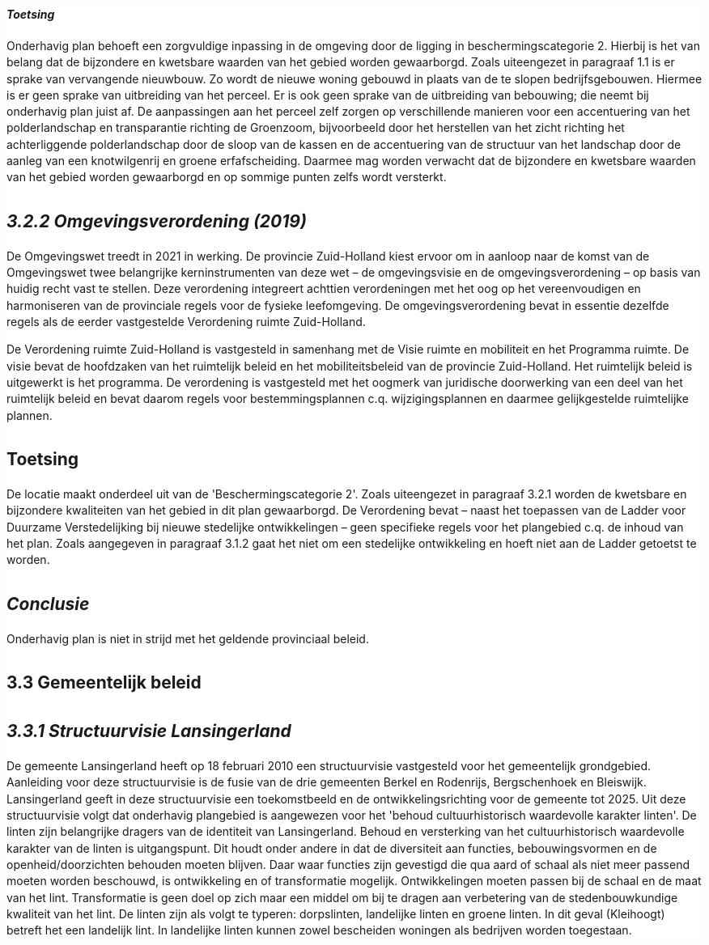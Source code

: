 #### *Toetsing*

Onderhavig plan behoeft een zorgvuldige inpassing in de omgeving door de ligging in beschermingscategorie 2. Hierbij is het van belang dat de bijzondere en kwetsbare waarden van het gebied worden gewaarborgd. Zoals uiteengezet in paragraaf 1.1 is er sprake van vervangende nieuwbouw. Zo wordt de nieuwe woning gebouwd in plaats van de te slopen bedrijfsgebouwen. Hiermee is er geen sprake van uitbreiding van het perceel. Er is ook geen sprake van de uitbreiding van bebouwing; die neemt bij onderhavig plan juist af. De aanpassingen aan het perceel zelf zorgen op verschillende manieren voor een accentuering van het polderlandschap en transparantie richting de Groenzoom, bijvoorbeeld door het herstellen van het zicht richting het achterliggende polderlandschap door de sloop van de kassen en de accentuering van de structuur van het landschap door de aanleg van een knotwilgenrij en groene erfafscheiding. Daarmee mag worden verwacht dat de bijzondere en kwetsbare waarden van het gebied worden gewaarborgd en op sommige punten zelfs wordt versterkt.

## *3.2.2 Omgevingsverordening (2019)*

De Omgevingswet treedt in 2021 in werking. De provincie Zuid-Holland kiest ervoor om in aanloop naar de komst van de Omgevingswet twee belangrijke kerninstrumenten van deze wet – de omgevingsvisie en de omgevingsverordening – op basis van huidig recht vast te stellen. Deze verordening integreert achttien verordeningen met het oog op het vereenvoudigen en harmoniseren van de provinciale regels voor de fysieke leefomgeving. De omgevingsverordening bevat in essentie dezelfde regels als de eerder vastgestelde Verordening ruimte Zuid-Holland.

De Verordening ruimte Zuid-Holland is vastgesteld in samenhang met de Visie ruimte en mobiliteit en het Programma ruimte. De visie bevat de hoofdzaken van het ruimtelijk beleid en het mobiliteitsbeleid van de provincie Zuid-Holland. Het ruimtelijk beleid is uitgewerkt is het programma. De verordening is vastgesteld met het oogmerk van juridische doorwerking van een deel van het ruimtelijk beleid en bevat daarom regels voor bestemmingsplannen c.q. wijzigingsplannen en daarmee gelijkgestelde ruimtelijke plannen.

## **Toetsing**

De locatie maakt onderdeel uit van de 'Beschermingscategorie 2'. Zoals uiteengezet in paragraaf 3.2.1 worden de kwetsbare en bijzondere kwaliteiten van het gebied in dit plan gewaarborgd. De Verordening bevat – naast het toepassen van de Ladder voor Duurzame Verstedelijking bij nieuwe stedelijke ontwikkelingen – geen specifieke regels voor het plangebied c.q. de inhoud van het plan. Zoals aangegeven in paragraaf 3.1.2 gaat het niet om een stedelijke ontwikkeling en hoeft niet aan de Ladder getoetst te worden.

## *Conclusie*

Onderhavig plan is niet in strijd met het geldende provinciaal beleid.

## **3.3 Gemeentelijk beleid**

## *3.3.1 Structuurvisie Lansingerland*

De gemeente Lansingerland heeft op 18 februari 2010 een structuurvisie vastgesteld voor het gemeentelijk grondgebied. Aanleiding voor deze structuurvisie is de fusie van de drie gemeenten Berkel en Rodenrijs, Bergschenhoek en Bleiswijk. Lansingerland geeft in deze structuurvisie een toekomstbeeld en de ontwikkelingsrichting voor de gemeente tot 2025. Uit deze structuurvisie volgt dat onderhavig plangebied is aangewezen voor het 'behoud cultuurhistorisch waardevolle karakter linten'. De linten zijn belangrijke dragers van de identiteit van Lansingerland. Behoud en versterking van het cultuurhistorisch waardevolle karakter van de linten is uitgangspunt. Dit houdt onder andere in dat de diversiteit aan functies, bebouwingsvormen en de openheid/doorzichten behouden moeten blijven. Daar waar functies zijn gevestigd die qua aard of schaal als niet meer passend moeten worden beschouwd, is ontwikkeling en of transformatie mogelijk. Ontwikkelingen moeten passen bij de schaal en de maat van het lint. Transformatie is geen doel op zich maar een middel om bij te dragen aan verbetering van de stedenbouwkundige kwaliteit van het lint. De linten zijn als volgt te typeren: dorpslinten, landelijke linten en groene linten. In dit geval (Kleihoogt) betreft het een landelijk lint. In landelijke linten kunnen zowel bescheiden woningen als bedrijven worden toegestaan.
